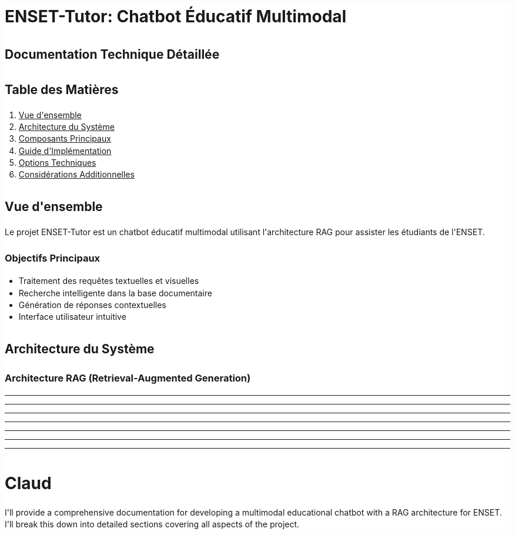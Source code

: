 # ENSET-Tutor: Chatbot Éducatif Multimodal

## Documentation Technique Détaillée

## Table des Matières

1. [Vue d'ensemble](#vue-densemble)
2. [Architecture du Système](#architecture-du-système)
3. [Composants Principaux](#composants-principaux)
4. [Guide d'Implémentation](#guide-dimplémentation)
5. [Options Techniques](#options-techniques)
6. [Considérations Additionnelles](#considérations-additionnelles)

## Vue d'ensemble

Le projet ENSET-Tutor est un chatbot éducatif multimodal utilisant l'architecture RAG pour assister les étudiants de l'ENSET.

### Objectifs Principaux

- Traitement des requêtes textuelles et visuelles
- Recherche intelligente dans la base documentaire
- Génération de réponses contextuelles
- Interface utilisateur intuitive

## Architecture du Système

### Architecture RAG (Retrieval-Augmented Generation)

---

---

---

---

---

---

---

# Claud

I'll provide a comprehensive documentation for developing a multimodal educational chatbot with a RAG architecture for ENSET. I'll break this down into detailed sections covering all aspects of the project.
